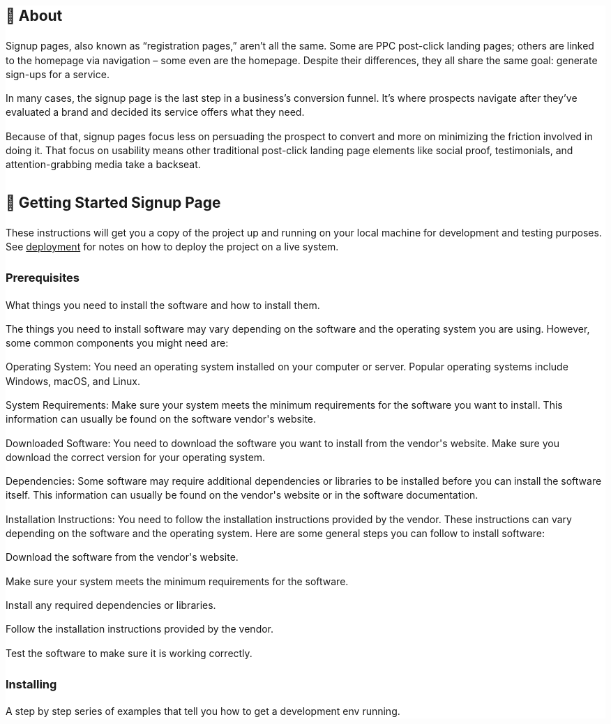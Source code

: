 ## 🧐 About <a name = "about"></a>
Signup pages, also known as “registration pages,” aren’t all the same. Some are PPC post-click landing pages; others are linked to the homepage via navigation – some even are the homepage. Despite their differences, they all share the same goal: generate sign-ups for a service.

In many cases, the signup page is the last step in a business’s conversion funnel. It’s where prospects navigate after they’ve evaluated a brand and decided its service offers what they need.

Because of that, signup pages focus less on persuading the prospect to convert and more on minimizing the friction involved in doing it. That focus on usability means other traditional post-click landing page elements like social proof, testimonials, and attention-grabbing media take a backseat.
## 🏁 Getting Started <a name = "getting_started">Signup Page</a>
These instructions will get you a copy of the project up and running on your local machine for development and testing purposes. See [deployment](#deployment) for notes on how to deploy the project on a live system.

### Prerequisites
What things you need to install the software and how to install them.


The things you need to install software may vary depending on the software and the operating system you are using. However, some common components you might need are:

Operating System: You need an operating system installed on your computer or server. Popular operating systems include Windows, macOS, and Linux.

System Requirements: Make sure your system meets the minimum requirements for the software you want to install. This information can usually be found on the software vendor's website.

Downloaded Software: You need to download the software you want to install from the vendor's website. Make sure you download the correct version for your operating system.

Dependencies: Some software may require additional dependencies or libraries to be installed before you can install the software itself. This information can usually be found on the vendor's website or in the software documentation.

Installation Instructions: You need to follow the installation instructions provided by the vendor. These instructions can vary depending on the software and the operating system.
Here are some general steps you can follow to install software:

Download the software from the vendor's website.

Make sure your system meets the minimum requirements for the software.

Install any required dependencies or libraries.

Follow the installation instructions provided by the vendor.

Test the software to make sure it is working correctly.



### Installing
A step by step series of examples that tell you how to get a development env running.
